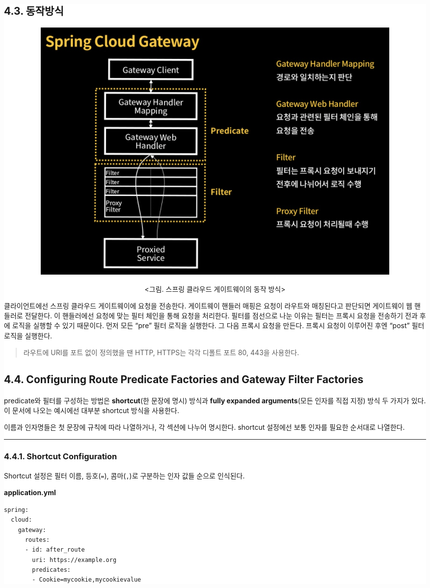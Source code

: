 ## 4.3. 동작방식
<center><img src="/assets/spring_cloud_gateway_diagram.png"><p><그림. 스프링 클라우드 게이트웨이의 동작 방식></p></center>

클라이언트에선 스프링 클라우드 게이트웨이에 요청을 전송한다. 게이트웨이 핸들러 매핑은 요청이 라우트와 매칭된다고 판단되면 게이트웨이 웹 핸들러로 전달한다. 이 핸들러에선 요청에 맞는 필터 체인을 통해 요청을 처리한다. 필터를 점선으로 나눈 이유는 필터는 프록시 요청을 전송하기 전과 후에 로직을 실행할 수 있기 때문이다. 먼저 모든 “pre” 필터 로직을 실행한다. 그 다음 프록시 요청을 만든다. 프록시 요청이 이루어진 후엔 “post” 필터 로직을 실행한다.

> 라우트에 URI를 포트 없이 정의했을 땐 HTTP, HTTPS는 각각 디폴트 포트 80, 443을 사용한다.

## 4.4. Configuring Route Predicate Factories and Gateway Filter Factories

predicate와 필터를 구성하는 방법은 **shortcut**(한 문장에 명시) 방식과 **fully expanded arguments**(모든 인자를 직접 지정) 방식 두 가지가 있다. 이 문서에 나오는 예시에선 대부분 shortcut 방식을 사용한다.

이름과 인자명들은 첫 문장에 규칙에 따라 나열하거나, 각 섹션에 나누어 명시한다. shortcut 설정에선 보통 인자를 필요한 순서대로 나열한다.

------

### 4.4.1. Shortcut Configuration

Shortcut 설정은 필터 이름, 등호(`=`), 콤마(`,`)로 구분하는 인자 값들 순으로 인식된다.

**application.yml**

```
spring:
  cloud:
    gateway:
      routes:
      - id: after_route
        uri: https://example.org
        predicates:
        - Cookie=mycookie,mycookievalue
```
